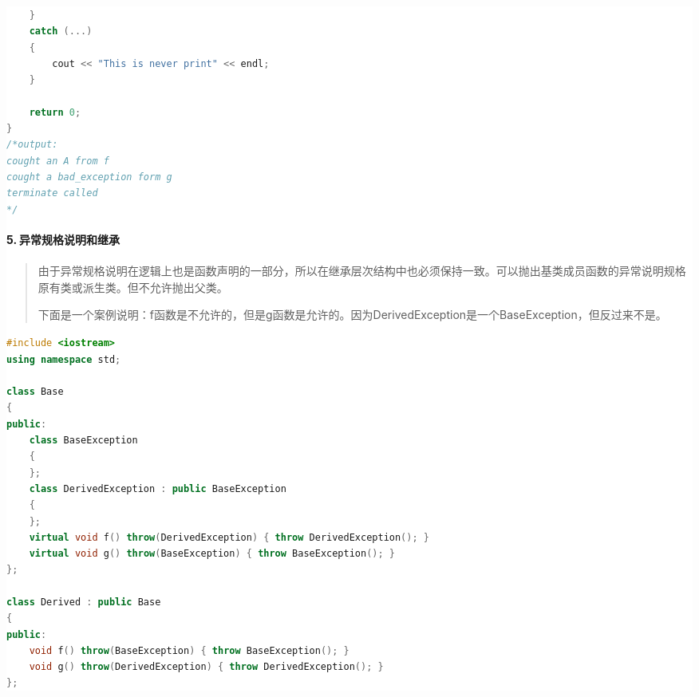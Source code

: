 ```C++
    }
    catch (...)
    {
        cout << "This is never print" << endl;
    }

    return 0;
}
/*output:
cought an A from f
cought a bad_exception form g
terminate called
*/
```

#### 5. 异常规格说明和继承

>由于异常规格说明在逻辑上也是函数声明的一部分，所以在继承层次结构中也必须保持一致。可以抛出基类成员函数的异常说明规格原有类或派生类。但不允许抛出父类。
>
>下面是一个案例说明：f函数是不允许的，但是g函数是允许的。因为DerivedException是一个BaseException，但反过来不是。

```C++
#include <iostream>
using namespace std;

class Base
{
public:
    class BaseException
    {
    };
    class DerivedException : public BaseException
    {
    };
    virtual void f() throw(DerivedException) { throw DerivedException(); }
    virtual void g() throw(BaseException) { throw BaseException(); }
};

class Derived : public Base
{
public:
    void f() throw(BaseException) { throw BaseException(); }
    void g() throw(DerivedException) { throw DerivedException(); }
};
```